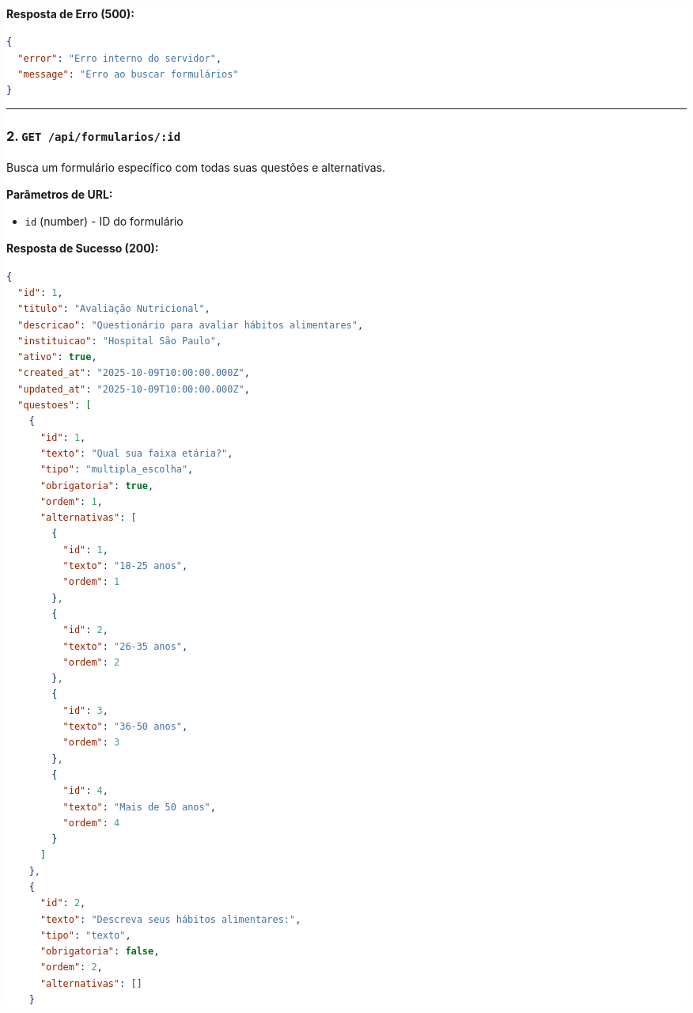 **Resposta de Erro (500):**
```json
{
  "error": "Erro interno do servidor",
  "message": "Erro ao buscar formulários"
}
```

---

### 2. `GET /api/formularios/:id`

Busca um formulário específico com todas suas questões e alternativas.

**Parâmetros de URL:**
- `id` (number) - ID do formulário

**Resposta de Sucesso (200):**
```json
{
  "id": 1,
  "titulo": "Avaliação Nutricional",
  "descricao": "Questionário para avaliar hábitos alimentares",
  "instituicao": "Hospital São Paulo",
  "ativo": true,
  "created_at": "2025-10-09T10:00:00.000Z",
  "updated_at": "2025-10-09T10:00:00.000Z",
  "questoes": [
    {
      "id": 1,
      "texto": "Qual sua faixa etária?",
      "tipo": "multipla_escolha",
      "obrigatoria": true,
      "ordem": 1,
      "alternativas": [
        {
          "id": 1,
          "texto": "18-25 anos",
          "ordem": 1
        },
        {
          "id": 2,
          "texto": "26-35 anos",
          "ordem": 2
        },
        {
          "id": 3,
          "texto": "36-50 anos",
          "ordem": 3
        },
        {
          "id": 4,
          "texto": "Mais de 50 anos",
          "ordem": 4
        }
      ]
    },
    {
      "id": 2,
      "texto": "Descreva seus hábitos alimentares:",
      "tipo": "texto",
      "obrigatoria": false,
      "ordem": 2,
      "alternativas": []
    }
```